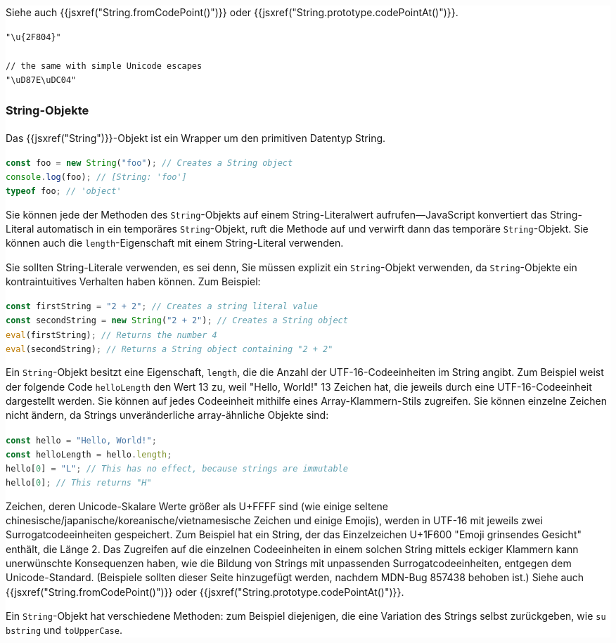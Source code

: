 Siehe auch {{jsxref("String.fromCodePoint()")}} oder {{jsxref("String.prototype.codePointAt()")}}.

```js-nolint
"\u{2F804}"

// the same with simple Unicode escapes
"\uD87E\uDC04"
```

### String-Objekte

Das {{jsxref("String")}}-Objekt ist ein Wrapper um den primitiven Datentyp String.

```js
const foo = new String("foo"); // Creates a String object
console.log(foo); // [String: 'foo']
typeof foo; // 'object'
```

Sie können jede der Methoden des `String`-Objekts auf einem String-Literalwert aufrufen—JavaScript konvertiert das String-Literal automatisch in ein temporäres `String`-Objekt, ruft die Methode auf und verwirft dann das temporäre `String`-Objekt. Sie können auch die `length`-Eigenschaft mit einem String-Literal verwenden.

Sie sollten String-Literale verwenden, es sei denn, Sie müssen explizit ein `String`-Objekt verwenden, da `String`-Objekte ein kontraintuitives Verhalten haben können. Zum Beispiel:

```js
const firstString = "2 + 2"; // Creates a string literal value
const secondString = new String("2 + 2"); // Creates a String object
eval(firstString); // Returns the number 4
eval(secondString); // Returns a String object containing "2 + 2"
```

Ein `String`-Objekt besitzt eine Eigenschaft, `length`, die die Anzahl der UTF-16-Codeeinheiten im String angibt. Zum Beispiel weist der folgende Code `helloLength` den Wert 13 zu, weil "Hello, World!" 13 Zeichen hat, die jeweils durch eine UTF-16-Codeeinheit dargestellt werden. Sie können auf jedes Codeeinheit mithilfe eines Array-Klammern-Stils zugreifen. Sie können einzelne Zeichen nicht ändern, da Strings unveränderliche array-ähnliche Objekte sind:

```js
const hello = "Hello, World!";
const helloLength = hello.length;
hello[0] = "L"; // This has no effect, because strings are immutable
hello[0]; // This returns "H"
```

Zeichen, deren Unicode-Skalare Werte größer als U+FFFF sind (wie einige seltene chinesische/japanische/koreanische/vietnamesische Zeichen und einige Emojis), werden in UTF-16 mit jeweils zwei Surrogatcodeeinheiten gespeichert. Zum Beispiel hat ein String, der das Einzelzeichen U+1F600 "Emoji grinsendes Gesicht" enthält, die Länge 2. Das Zugreifen auf die einzelnen Codeeinheiten in einem solchen String mittels eckiger Klammern kann unerwünschte Konsequenzen haben, wie die Bildung von Strings mit unpassenden Surrogatcodeeinheiten, entgegen dem Unicode-Standard. (Beispiele sollten dieser Seite hinzugefügt werden, nachdem MDN-Bug 857438 behoben ist.) Siehe auch {{jsxref("String.fromCodePoint()")}} oder {{jsxref("String.prototype.codePointAt()")}}.

Ein `String`-Objekt hat verschiedene Methoden: zum Beispiel diejenigen, die eine Variation des Strings selbst zurückgeben, wie `substring` und `toUpperCase`.
